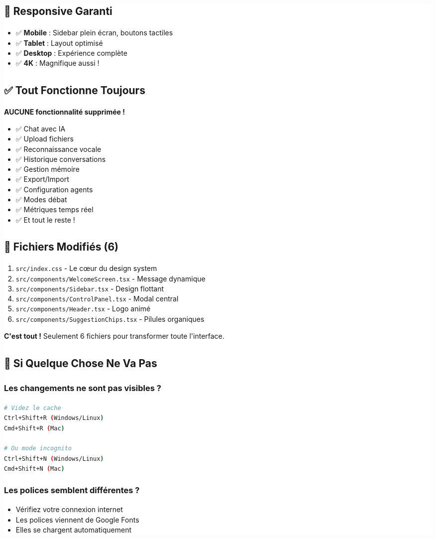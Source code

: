 ## 📱 Responsive Garanti

- ✅ **Mobile** : Sidebar plein écran, boutons tactiles
- ✅ **Tablet** : Layout optimisé
- ✅ **Desktop** : Expérience complète
- ✅ **4K** : Magnifique aussi !

## ✅ Tout Fonctionne Toujours

**AUCUNE fonctionnalité supprimée !**

- ✅ Chat avec IA
- ✅ Upload fichiers
- ✅ Reconnaissance vocale
- ✅ Historique conversations
- ✅ Gestion mémoire
- ✅ Export/Import
- ✅ Configuration agents
- ✅ Modes débat
- ✅ Métriques temps réel
- ✅ Et tout le reste !

## 🎯 Fichiers Modifiés (6)

1. `src/index.css` - Le cœur du design system
2. `src/components/WelcomeScreen.tsx` - Message dynamique
3. `src/components/Sidebar.tsx` - Design flottant
4. `src/components/ControlPanel.tsx` - Modal central
5. `src/components/Header.tsx` - Logo animé
6. `src/components/SuggestionChips.tsx` - Pilules organiques

**C'est tout !** Seulement 6 fichiers pour transformer toute l'interface.

## 🐛 Si Quelque Chose Ne Va Pas

### Les changements ne sont pas visibles ?
```bash
# Videz le cache
Ctrl+Shift+R (Windows/Linux)
Cmd+Shift+R (Mac)

# Ou mode incognito
Ctrl+Shift+N (Windows/Linux)
Cmd+Shift+N (Mac)
```

### Les polices semblent différentes ?
- Vérifiez votre connexion internet
- Les polices viennent de Google Fonts
- Elles se chargent automatiquement
